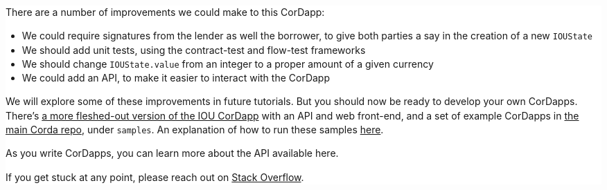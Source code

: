 There are a number of improvements we could make to this CorDapp:


* We could require signatures from the lender as well the borrower, to give both parties a say in the creation of a new
`IOUState`
* We should add unit tests, using the contract-test and flow-test frameworks
* We should change `IOUState.value` from an integer to a proper amount of a given currency
* We could add an API, to make it easier to interact with the CorDapp

We will explore some of these improvements in future tutorials. But you should now be ready to develop your own
CorDapps. There’s [a more fleshed-out version of the IOU CorDapp](https://github.com/corda/cordapp-example) with an
API and web front-end, and a set of example CorDapps in [the main Corda repo](https://github.com/corda/corda), under
`samples`. An explanation of how to run these samples [here](running-the-demos.md).

As you write CorDapps, you can learn more about the API available here.

If you get stuck at any point, please reach out on [Stack Overflow](https://stackoverflow.com/questions/tagged/corda).

